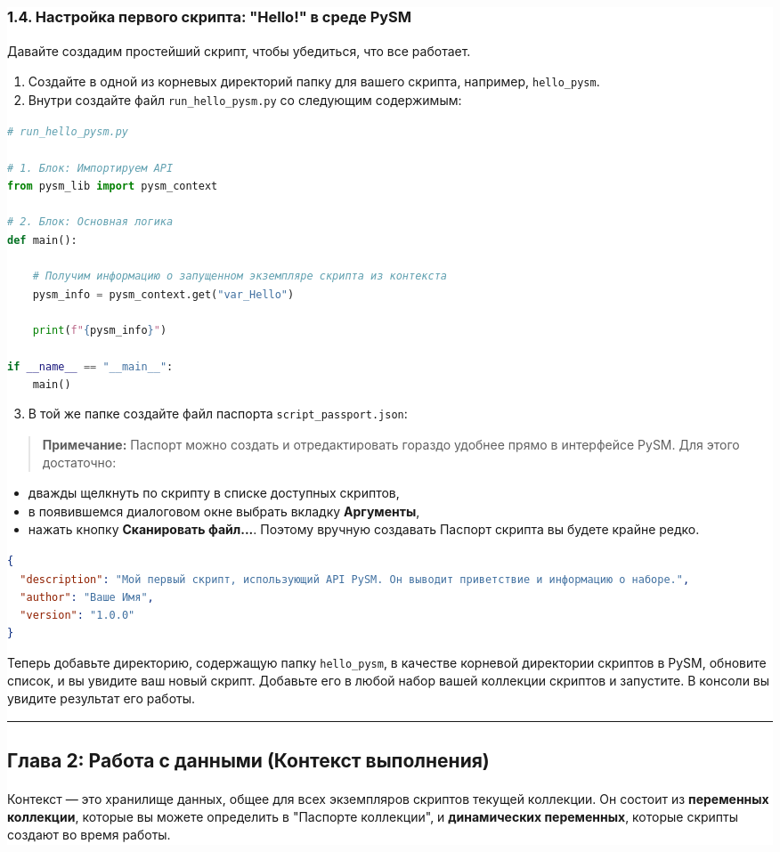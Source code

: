 ### 1.4. Настройка первого скрипта: "Hello!" в среде PySM

Давайте создадим простейший скрипт, чтобы убедиться, что все работает.

1.  Создайте в одной из корневых директорий папку для вашего скрипта, например, `hello_pysm`.
2.  Внутри создайте файл `run_hello_pysm.py` со следующим содержимым:

```python
# run_hello_pysm.py

# 1. Блок: Импортируем API
from pysm_lib import pysm_context

# 2. Блок: Основная логика
def main():
   
    # Получим информацию о запущенном экземпляре скрипта из контекста
    pysm_info = pysm_context.get("var_Hello")
    
    print(f"{pysm_info}")

if __name__ == "__main__":
    main()
```
3. В той же папке создайте файл паспорта `script_passport.json`:

> **Примечание:** Паспорт можно создать и отредактировать гораздо удобнее прямо в интерфейсе PySM.
Для этого достаточно:
- дважды щелкнуть по скрипту в списке доступных скриптов,
- в появившемся диалоговом окне  выбрать вкладку **Аргументы**,
- нажать кнопку **Сканировать файл...**. 
 Поэтому вручную создавать Паспорт скрипта вы будете крайне редко.

```json
{
  "description": "Мой первый скрипт, использующий API PySM. Он выводит приветствие и информацию о наборе.",
  "author": "Ваше Имя",
  "version": "1.0.0"
}
```

Теперь добавьте директорию, содержащую папку `hello_pysm`, в качестве корневой директории скриптов в PySM, обновите список, и вы увидите ваш новый скрипт. Добавьте его в любой набор вашей коллекции скриптов и запустите. 
В консоли вы увидите результат его работы.

---

## Глава 2: Работа с данными (Контекст выполнения)

Контекст — это хранилище данных, общее для всех экземпляров скриптов текущей коллекции. Он состоит из **переменных коллекции**, которые вы можете определить в "Паспорте коллекции", и **динамических переменных**, которые скрипты создают во время работы.
